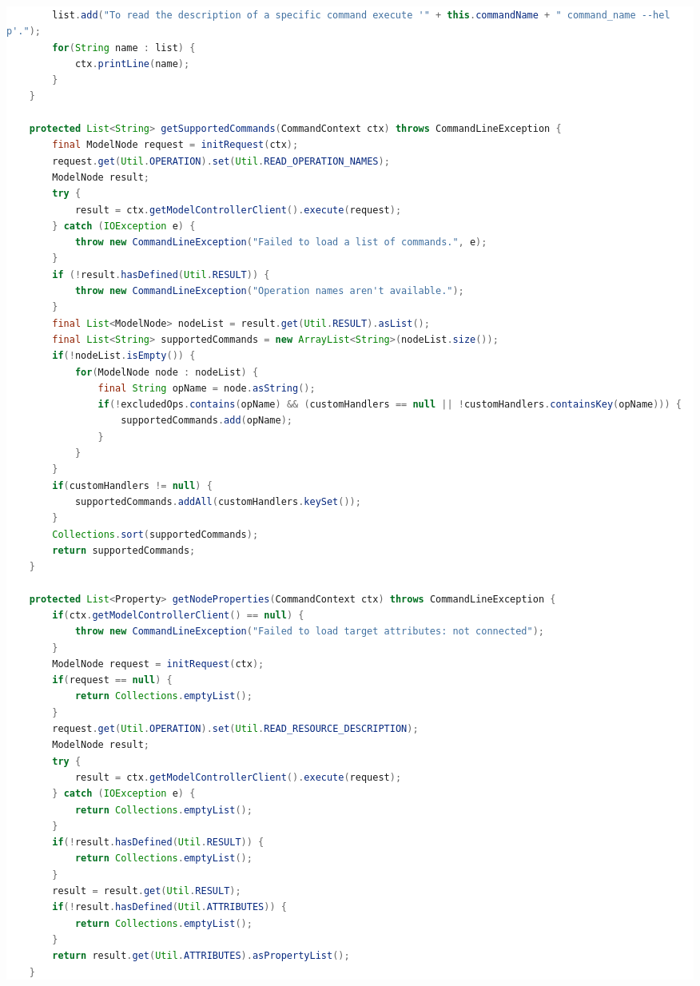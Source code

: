 ```java
        list.add("To read the description of a specific command execute '" + this.commandName + " command_name --help'.");
        for(String name : list) {
            ctx.printLine(name);
        }
    }

    protected List<String> getSupportedCommands(CommandContext ctx) throws CommandLineException {
        final ModelNode request = initRequest(ctx);
        request.get(Util.OPERATION).set(Util.READ_OPERATION_NAMES);
        ModelNode result;
        try {
            result = ctx.getModelControllerClient().execute(request);
        } catch (IOException e) {
            throw new CommandLineException("Failed to load a list of commands.", e);
        }
        if (!result.hasDefined(Util.RESULT)) {
            throw new CommandLineException("Operation names aren't available.");
        }
        final List<ModelNode> nodeList = result.get(Util.RESULT).asList();
        final List<String> supportedCommands = new ArrayList<String>(nodeList.size());
        if(!nodeList.isEmpty()) {
            for(ModelNode node : nodeList) {
                final String opName = node.asString();
                if(!excludedOps.contains(opName) && (customHandlers == null || !customHandlers.containsKey(opName))) {
                    supportedCommands.add(opName);
                }
            }
        }
        if(customHandlers != null) {
            supportedCommands.addAll(customHandlers.keySet());
        }
        Collections.sort(supportedCommands);
        return supportedCommands;
    }

    protected List<Property> getNodeProperties(CommandContext ctx) throws CommandLineException {
        if(ctx.getModelControllerClient() == null) {
            throw new CommandLineException("Failed to load target attributes: not connected");
        }
        ModelNode request = initRequest(ctx);
        if(request == null) {
            return Collections.emptyList();
        }
        request.get(Util.OPERATION).set(Util.READ_RESOURCE_DESCRIPTION);
        ModelNode result;
        try {
            result = ctx.getModelControllerClient().execute(request);
        } catch (IOException e) {
            return Collections.emptyList();
        }
        if(!result.hasDefined(Util.RESULT)) {
            return Collections.emptyList();
        }
        result = result.get(Util.RESULT);
        if(!result.hasDefined(Util.ATTRIBUTES)) {
            return Collections.emptyList();
        }
        return result.get(Util.ATTRIBUTES).asPropertyList();
    }

```
